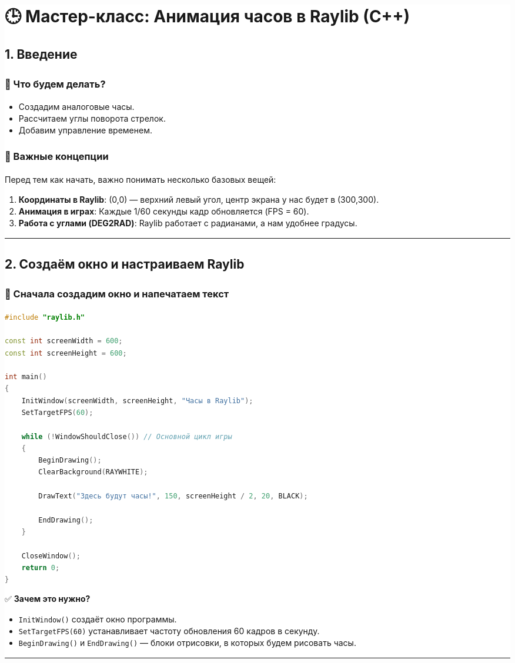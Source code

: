 # 🕒 Мастер-класс: Анимация часов в Raylib (C++)

## **1. Введение**  
### 📌 Что будем делать?  
- Создадим аналоговые часы.  
- Рассчитаем углы поворота стрелок.  
- Добавим управление временем.  

### 👀 Важные концепции  
Перед тем как начать, важно понимать несколько базовых вещей:
1. **Координаты в Raylib**: (0,0) — верхний левый угол, центр экрана у нас будет в (300,300).
2. **Анимация в играх**: Каждые 1/60 секунды кадр обновляется (FPS = 60).
3. **Работа с углами (DEG2RAD)**: Raylib работает с радианами, а нам удобнее градусы.

---

## **2. Создаём окно и настраиваем Raylib**  
### 📌 Сначала создадим окно и напечатаем текст

```cpp
#include "raylib.h"

const int screenWidth = 600;
const int screenHeight = 600;

int main()
{
    InitWindow(screenWidth, screenHeight, "Часы в Raylib");
    SetTargetFPS(60);

    while (!WindowShouldClose()) // Основной цикл игры
    {
        BeginDrawing();
        ClearBackground(RAYWHITE);

        DrawText("Здесь будут часы!", 150, screenHeight / 2, 20, BLACK);

        EndDrawing();
    }

    CloseWindow();
    return 0;
}
```

✅ **Зачем это нужно?**  
- `InitWindow()` создаёт окно программы.  
- `SetTargetFPS(60)` устанавливает частоту обновления 60 кадров в секунду.  
- `BeginDrawing()` и `EndDrawing()` — блоки отрисовки, в которых будем рисовать часы.  

---